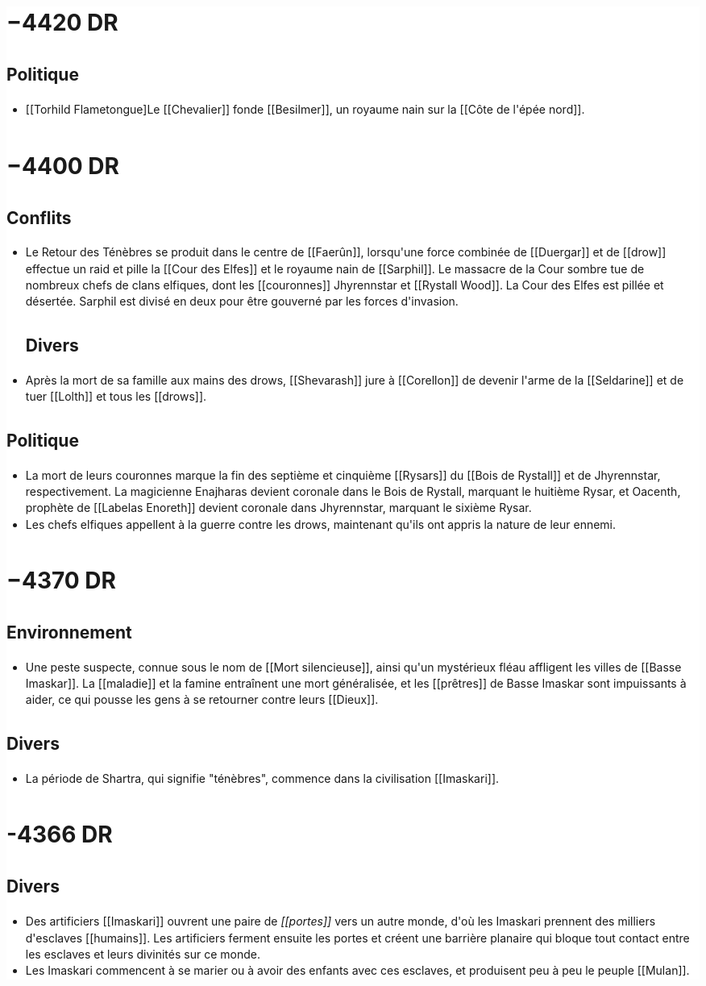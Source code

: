 # −4420 DR
## Politique
- [[Torhild Flametongue]Le [[Chevalier]] fonde [[Besilmer]], un royaume nain sur la [[Côte de l'épée nord]].

# −4400 DR
## Conflits
- Le Retour des Ténèbres se produit dans le centre de [[Faerûn]], lorsqu'une force combinée de [[Duergar]] et de [[drow]] effectue un raid et pille la [[Cour des Elfes]] et le royaume nain de [[Sarphil]]. Le massacre de la Cour sombre tue de nombreux chefs de clans elfiques, dont les [[couronnes]] Jhyrennstar et [[Rystall Wood]]. La Cour des Elfes est pillée et désertée. Sarphil est divisé en deux pour être gouverné par les forces d'invasion.
  
  ## Divers
- Après la mort de sa famille aux mains des drows, [[Shevarash]] jure à [[Corellon]] de devenir l'arme de la [[Seldarine]] et de tuer [[Lolth]] et tous les [[drows]].
  
## Politique
- La mort de leurs couronnes marque la fin des septième et cinquième [[Rysars]] du [[Bois de Rystall]] et de Jhyrennstar, respectivement. La magicienne Enajharas devient coronale dans le Bois de Rystall, marquant le huitième Rysar, et Oacenth, prophète de [[Labelas Enoreth]] devient coronale dans Jhyrennstar, marquant le sixième Rysar.
- Les chefs elfiques appellent à la guerre contre les drows, maintenant qu'ils ont appris la nature de leur ennemi.

# −4370 DR
##  Environnement
- Une peste suspecte, connue sous le nom de [[Mort silencieuse]], ainsi qu'un mystérieux fléau affligent les villes de [[Basse Imaskar]]. La [[maladie]] et la famine entraînent une mort généralisée, et les [[prêtres]] de Basse Imaskar sont impuissants à aider, ce qui pousse les gens à se retourner contre leurs [[Dieux]].

## Divers
- La période de Shartra, qui signifie "ténèbres", commence dans la civilisation [[Imaskari]].

# -4366 DR
## Divers
- Des artificiers [[Imaskari]] ouvrent une paire de _[[portes]]_ vers un autre monde, d'où les Imaskari prennent des milliers d'esclaves [[humains]]. Les artificiers ferment ensuite les portes et créent une barrière planaire qui bloque tout contact entre les esclaves et leurs divinités sur ce monde.
- Les Imaskari commencent à se marier ou à avoir des enfants avec ces esclaves, et produisent peu à peu le peuple [[Mulan]].
